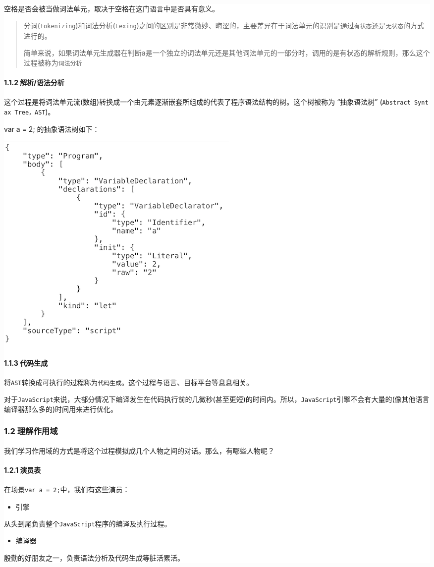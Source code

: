 空格是否会被当做词法单元，取决于空格在这门语言中是否具有意义。

> 分词(` tokenizing `)和词法分析(` Lexing `)之间的区别是非常微妙、晦涩的，主要差异在于词法单元的识别是通过` 有状态 `还是` 无状态 `的方式进行的。
>
> 简单来说，如果词法单元生成器在判断a是一个独立的词法单元还是其他词法单元的一部分时，调用的是有状态的解析规则，那么这个过程被称为` 词法分析 `

#### 1.1.2 解析/语法分析

这个过程是将词法单元流(数组)转换成一个由元素逐渐嵌套所组成的代表了程序语法结构的树。这个树被称为 “抽象语法树” (` Abstract Syntax Tree，AST `)。

var a = 2; 的抽象语法树如下：

![image from dependency](../../.vuepress/public/images/you-dont-know-js/AST.png)

#### 1.1.3 代码生成

将` AST `转换成可执行的过程称为` 代码生成 `。这个过程与语言、目标平台等息息相关。

对于` JavaScript `来说，大部分情况下编译发生在代码执行前的几微秒(甚至更短)的时间内。所以，` JavaScript `引擎不会有大量的(像其他语言编译器那么多的)时间用来进行优化。

### 1.2 理解作用域

我们学习作用域的方式是将这个过程模拟成几个人物之间的对话。那么，有哪些人物呢？

#### 1.2.1 演员表

在场景` var a = 2; `中，我们有这些演员：

- 引擎

从头到尾负责整个` JavaScript `程序的编译及执行过程。

- 编译器

殷勤的好朋友之一，负责语法分析及代码生成等脏活累活。
